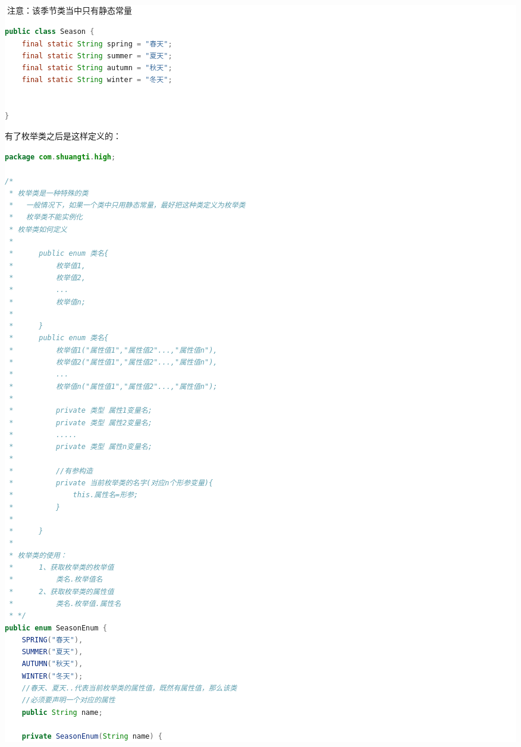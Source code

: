 ​		注意：该季节类当中只有静态常量

```java
public class Season {
	final static String spring = "春天";
	final static String summer = "夏天";
	final static String autumn = "秋天";
	final static String winter = "冬天";
	

}
```

有了枚举类之后是这样定义的：

```java
package com.shuangti.high;

/*
 * 枚举类是一种特殊的类
 *   一般情况下，如果一个类中只用静态常量，最好把这种类定义为枚举类
 *   枚举类不能实例化
 * 枚举类如何定义
 * 
 *  	public enum 类名{
 *  		枚举值1,
 *  		枚举值2,
 *  		...
 *  		枚举值n;
 *  
 *  	}
 *  	public enum 类名{
 *  		枚举值1("属性值1","属性值2"...,"属性值n"),
 *  		枚举值2("属性值1","属性值2"...,"属性值n"),
 *  		...
 *  		枚举值n("属性值1","属性值2"...,"属性值n");
 *  		
 *  		private 类型 属性1变量名;
 *  		private 类型 属性2变量名;
 *  		.....	
 *  		private 类型 属性n变量名;			
 *  
 *  		//有参构造
 *  		private 当前枚举类的名字(对应n个形参变量){
 *  			this.属性名=形参;
 *  		}
 *  
 *  	}
 *  
 * 枚举类的使用：
 * 		1、获取枚举类的枚举值
 * 			类名.枚举值名
 * 		2、获取枚举类的属性值
 * 			类名.枚举值.属性名
 * */
public enum SeasonEnum {
	SPRING("春天"),
	SUMMER("夏天"),
	AUTUMN("秋天"),
	WINTER("冬天");
	//春天、夏天..代表当前枚举类的属性值，既然有属性值，那么该类
	//必须要声明一个对应的属性
	public String name;
	
	private SeasonEnum(String name) {
```